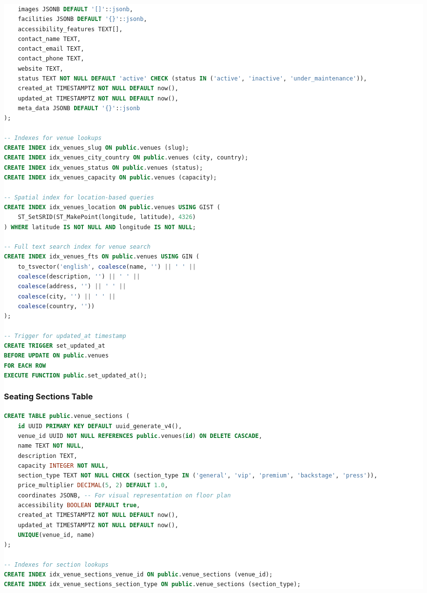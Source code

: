 ```sql
    images JSONB DEFAULT '[]'::jsonb,
    facilities JSONB DEFAULT '{}'::jsonb,
    accessibility_features TEXT[],
    contact_name TEXT,
    contact_email TEXT,
    contact_phone TEXT,
    website TEXT,
    status TEXT NOT NULL DEFAULT 'active' CHECK (status IN ('active', 'inactive', 'under_maintenance')),
    created_at TIMESTAMPTZ NOT NULL DEFAULT now(),
    updated_at TIMESTAMPTZ NOT NULL DEFAULT now(),
    meta_data JSONB DEFAULT '{}'::jsonb
);

-- Indexes for venue lookups
CREATE INDEX idx_venues_slug ON public.venues (slug);
CREATE INDEX idx_venues_city_country ON public.venues (city, country);
CREATE INDEX idx_venues_status ON public.venues (status);
CREATE INDEX idx_venues_capacity ON public.venues (capacity);

-- Spatial index for location-based queries
CREATE INDEX idx_venues_location ON public.venues USING GIST (
    ST_SetSRID(ST_MakePoint(longitude, latitude), 4326)
) WHERE latitude IS NOT NULL AND longitude IS NOT NULL;

-- Full text search index for venue search
CREATE INDEX idx_venues_fts ON public.venues USING GIN (
    to_tsvector('english', coalesce(name, '') || ' ' || 
    coalesce(description, '') || ' ' || 
    coalesce(address, '') || ' ' || 
    coalesce(city, '') || ' ' || 
    coalesce(country, ''))
);

-- Trigger for updated_at timestamp
CREATE TRIGGER set_updated_at
BEFORE UPDATE ON public.venues
FOR EACH ROW
EXECUTE FUNCTION public.set_updated_at();
```

### Seating Sections Table

```sql
CREATE TABLE public.venue_sections (
    id UUID PRIMARY KEY DEFAULT uuid_generate_v4(),
    venue_id UUID NOT NULL REFERENCES public.venues(id) ON DELETE CASCADE,
    name TEXT NOT NULL,
    description TEXT,
    capacity INTEGER NOT NULL,
    section_type TEXT NOT NULL CHECK (section_type IN ('general', 'vip', 'premium', 'backstage', 'press')),
    price_multiplier DECIMAL(5, 2) DEFAULT 1.0,
    coordinates JSONB, -- For visual representation on floor plan
    accessibility BOOLEAN DEFAULT true,
    created_at TIMESTAMPTZ NOT NULL DEFAULT now(),
    updated_at TIMESTAMPTZ NOT NULL DEFAULT now(),
    UNIQUE(venue_id, name)
);

-- Indexes for section lookups
CREATE INDEX idx_venue_sections_venue_id ON public.venue_sections (venue_id);
CREATE INDEX idx_venue_sections_section_type ON public.venue_sections (section_type);
```